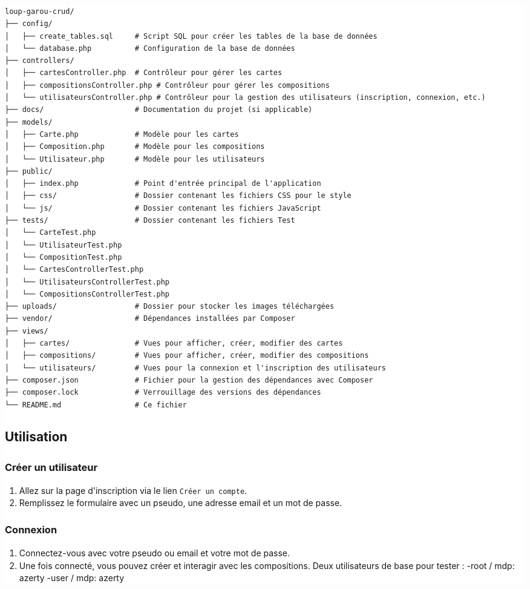 ```
loup-garou-crud/
├── config/
│   ├── create_tables.sql     # Script SQL pour créer les tables de la base de données
│   └── database.php          # Configuration de la base de données
├── controllers/
│   ├── cartesController.php  # Contrôleur pour gérer les cartes
│   ├── compositionsController.php # Contrôleur pour gérer les compositions
│   └── utilisateursController.php # Contrôleur pour la gestion des utilisateurs (inscription, connexion, etc.)
├── docs/                     # Documentation du projet (si applicable)
├── models/
│   ├── Carte.php             # Modèle pour les cartes
│   ├── Composition.php       # Modèle pour les compositions
│   └── Utilisateur.php       # Modèle pour les utilisateurs
├── public/
│   ├── index.php             # Point d'entrée principal de l'application
│   ├── css/                  # Dossier contenant les fichiers CSS pour le style
│   └── js/                   # Dossier contenant les fichiers JavaScript
├── tests/                    # Dossier contenant les fichiers Test
│   └── CarteTest.php
│   └── UtilisateurTest.php
│   └── CompositionTest.php
│   └── CartesControllerTest.php
│   └── UtilisateursControllerTest.php
│   └── CompositionsControllerTest.php
├── uploads/                  # Dossier pour stocker les images téléchargées
├── vendor/                   # Dépendances installées par Composer
├── views/
│   ├── cartes/               # Vues pour afficher, créer, modifier des cartes
│   ├── compositions/         # Vues pour afficher, créer, modifier des compositions
│   └── utilisateurs/         # Vues pour la connexion et l'inscription des utilisateurs
├── composer.json             # Fichier pour la gestion des dépendances avec Composer
├── composer.lock             # Verrouillage des versions des dépendances
└── README.md                 # Ce fichier
```

## Utilisation

### Créer un utilisateur

1. Allez sur la page d'inscription via le lien `Créer un compte`.
2. Remplissez le formulaire avec un pseudo, une adresse email et un mot de passe.

### Connexion

1. Connectez-vous avec votre pseudo ou email et votre mot de passe.
2. Une fois connecté, vous pouvez créer et interagir avec les compositions.
   Deux utilisateurs de base pour tester :
         -root / mdp: azerty
         -user / mdp: azerty  
